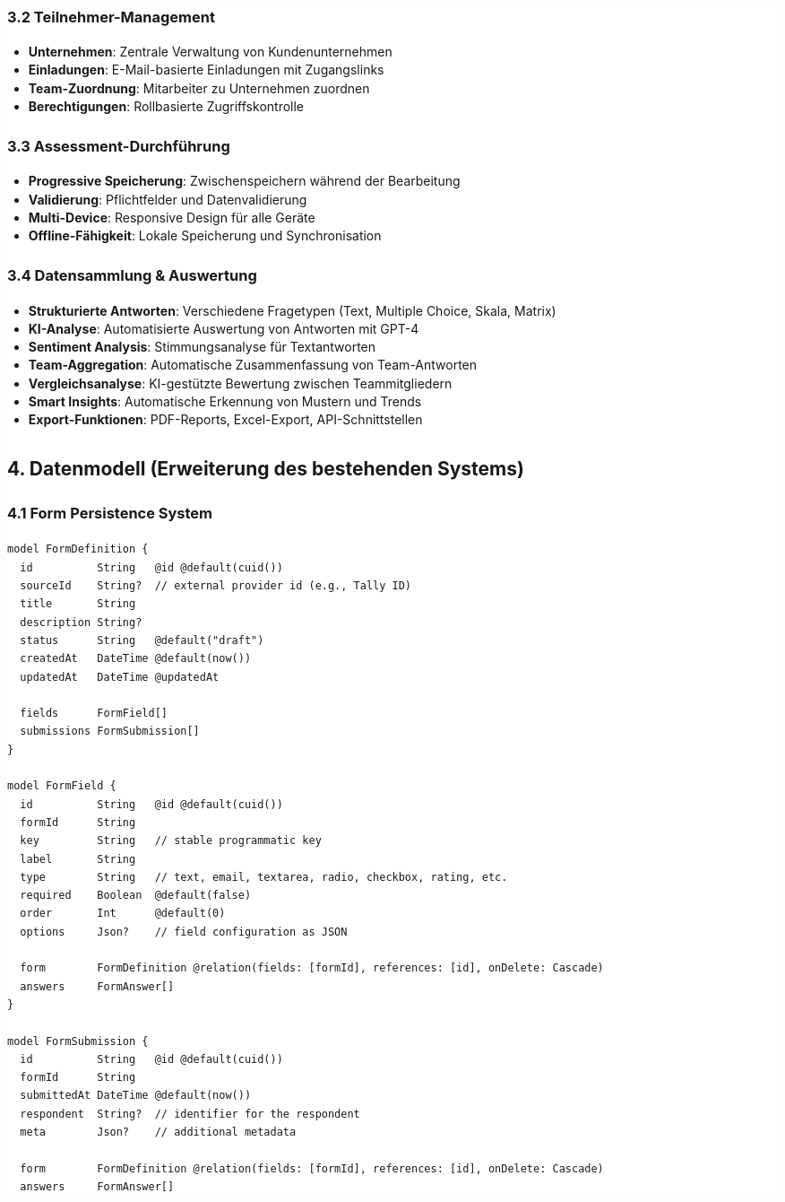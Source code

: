 ### 3.2 Teilnehmer-Management
- **Unternehmen**: Zentrale Verwaltung von Kundenunternehmen
- **Einladungen**: E-Mail-basierte Einladungen mit Zugangslinks
- **Team-Zuordnung**: Mitarbeiter zu Unternehmen zuordnen
- **Berechtigungen**: Rollbasierte Zugriffskontrolle

### 3.3 Assessment-Durchführung
- **Progressive Speicherung**: Zwischenspeichern während der Bearbeitung
- **Validierung**: Pflichtfelder und Datenvalidierung
- **Multi-Device**: Responsive Design für alle Geräte
- **Offline-Fähigkeit**: Lokale Speicherung und Synchronisation

### 3.4 Datensammlung & Auswertung
- **Strukturierte Antworten**: Verschiedene Fragetypen (Text, Multiple Choice, Skala, Matrix)
- **KI-Analyse**: Automatisierte Auswertung von Antworten mit GPT-4
- **Sentiment Analysis**: Stimmungsanalyse für Textantworten
- **Team-Aggregation**: Automatische Zusammenfassung von Team-Antworten
- **Vergleichsanalyse**: KI-gestützte Bewertung zwischen Teammitgliedern
- **Smart Insights**: Automatische Erkennung von Mustern und Trends
- **Export-Funktionen**: PDF-Reports, Excel-Export, API-Schnittstellen

## 4. Datenmodell (Erweiterung des bestehenden Systems)

### 4.1 Form Persistence System

```prisma
model FormDefinition {
  id          String   @id @default(cuid())
  sourceId    String?  // external provider id (e.g., Tally ID)
  title       String
  description String?
  status      String   @default("draft")
  createdAt   DateTime @default(now())
  updatedAt   DateTime @updatedAt

  fields      FormField[]
  submissions FormSubmission[]
}

model FormField {
  id          String   @id @default(cuid())
  formId      String
  key         String   // stable programmatic key
  label       String
  type        String   // text, email, textarea, radio, checkbox, rating, etc.
  required    Boolean  @default(false)
  order       Int      @default(0)
  options     Json?    // field configuration as JSON

  form        FormDefinition @relation(fields: [formId], references: [id], onDelete: Cascade)
  answers     FormAnswer[]
}

model FormSubmission {
  id          String   @id @default(cuid())
  formId      String
  submittedAt DateTime @default(now())
  respondent  String?  // identifier for the respondent
  meta        Json?    // additional metadata

  form        FormDefinition @relation(fields: [formId], references: [id], onDelete: Cascade)
  answers     FormAnswer[]
```